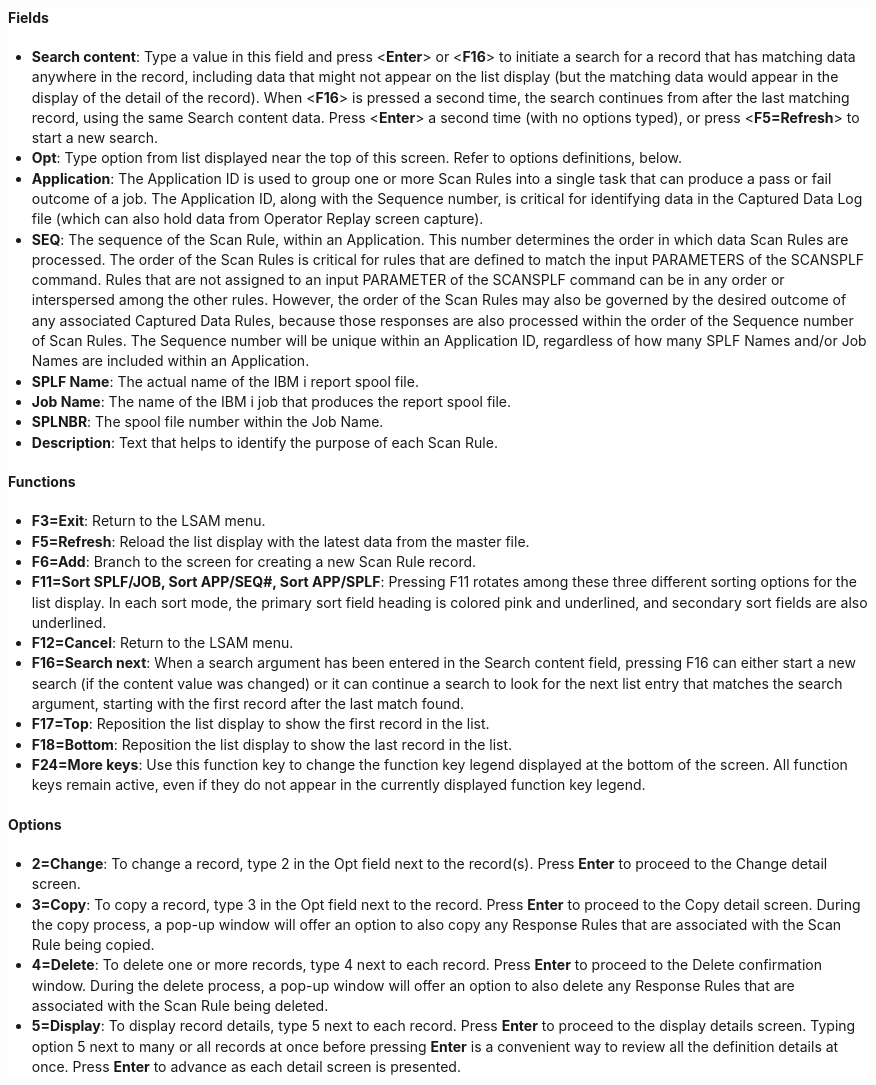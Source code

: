 #### Fields

- **Search content**: Type a value in this field and press <**Enter**> or <**F16**> to initiate a search for a record that has matching data anywhere in the record, including data that might not appear on the list display (but the matching data would appear in the display of the detail of the record). When <**F16**> is pressed a second time, the search continues from after the last matching record, using the same Search content data. Press <**Enter**> a second time (with no options typed), or press <**F5=Refresh**> to start a new search.
- **Opt**: Type option from list displayed near the top of this screen. Refer to options definitions, below.
- **Application**: The Application ID is used to group one or more Scan Rules into a single task that can produce a pass or fail outcome of a job. The Application ID, along with the Sequence number, is critical for identifying data in the Captured Data Log file (which can also hold data from Operator Replay screen capture).
- **SEQ**: The sequence of the Scan Rule, within an Application. This number determines the order in which data Scan Rules are processed. The order of the Scan Rules is critical for rules that are defined to match the input PARAMETERS of the SCANSPLF command. Rules that are not assigned to an input PARAMETER of the SCANSPLF command can be in any order or interspersed among the other rules. However, the order of the Scan Rules may also be governed by the desired outcome of any associated Captured Data Rules, because those responses are also processed within the order of the Sequence number of Scan Rules. The Sequence number will be unique within an Application ID, regardless of how many SPLF Names and/or Job Names are included within an Application.
- **SPLF Name**: The actual name of the IBM i report spool file.
- **Job Name**: The name of the IBM i job that produces the report spool file.
- **SPLNBR**: The spool file number within the Job Name.
- **Description**: Text that helps to identify the purpose of each Scan Rule.

#### Functions

- **F3=Exit**: Return to the LSAM menu.
- **F5=Refresh**: Reload the list display with the latest data from the master file.
- **F6=Add**: Branch to the screen for creating a new Scan Rule record.
- **F11=Sort SPLF/JOB, Sort APP/SEQ\#, Sort APP/SPLF**: Pressing F11 rotates among these three different sorting options for the list display. In each sort mode, the primary sort field heading is colored pink and underlined, and secondary sort fields are also underlined.
- **F12=Cancel**: Return to the LSAM menu.
- **F16=Search next**: When a search argument has been entered in the Search content field, pressing F16 can either start a new search (if the content value was changed) or it can continue a search to look for the next list entry that matches the search argument, starting with the first record after the last match found.
- **F17=Top**: Reposition the list display to show the first record in the list.
- **F18=Bottom**: Reposition the list display to show the last record in the list.
- **F24=More keys**: Use this function key to change the function key legend displayed at the bottom of the screen. All function keys remain active, even if they do not appear in the currently displayed function key legend.

#### Options

- **2=Change**: To change a record, type 2 in the Opt field next to the record(s). Press **Enter** to proceed to the Change detail screen.
- **3=Copy**: To copy a record, type 3 in the Opt field next to the record. Press **Enter** to proceed to the Copy detail screen. During the copy process, a pop-up window will offer an option to also copy any Response Rules that are associated with the Scan Rule being copied.
- **4=Delete**: To delete one or more records, type 4 next to each record. Press **Enter** to proceed to the Delete confirmation window. During the delete process, a pop-up window will offer an option to also delete any Response Rules that are associated with the Scan Rule being deleted.
- **5=Display**: To display record details, type 5 next to each record. Press **Enter** to proceed to the display details screen. Typing option 5 next to many or all records at once before pressing **Enter** is a convenient way to review all the definition details at once. Press **Enter** to advance as each detail screen is presented.
